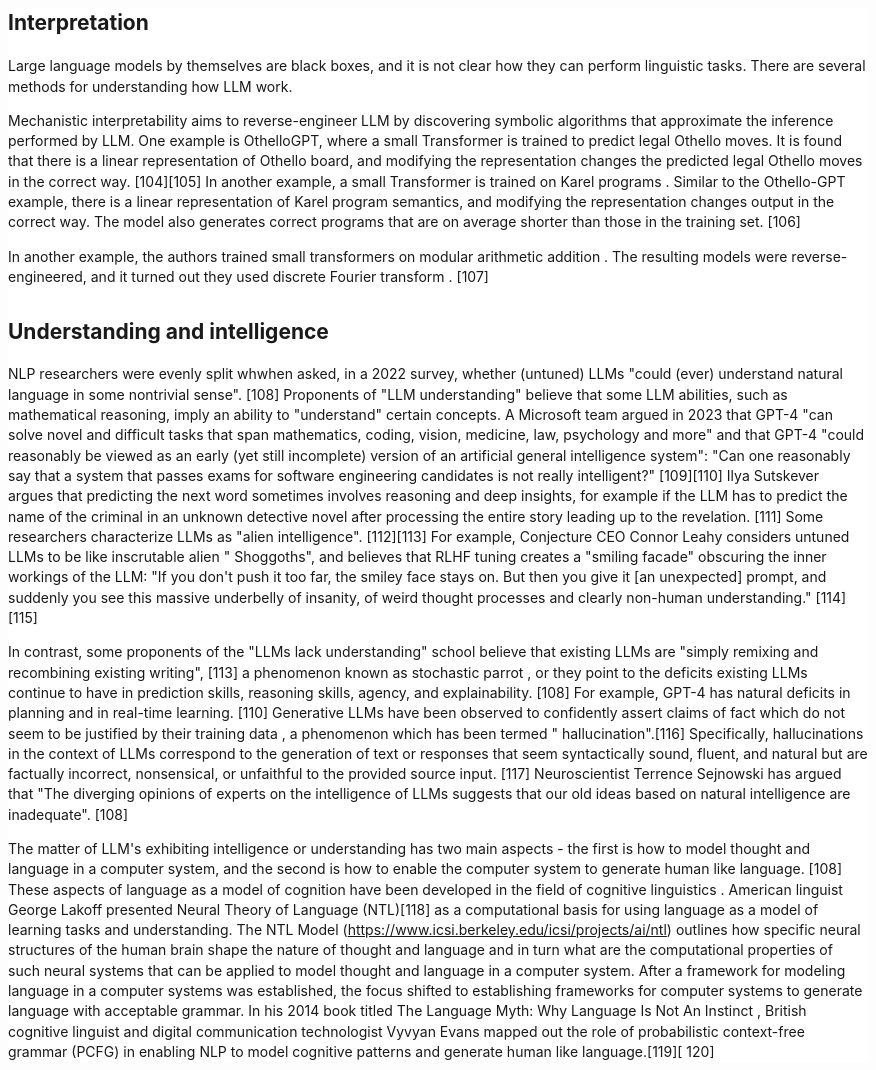 ## Interpretation

Large language models by themselves are black boxes, and it is not clear how they can perform linguistic tasks. There are several methods for understanding how LLM work.

Mechanistic interpretability aims to reverse-engineer LLM by discovering symbolic algorithms that approximate the inference performed by LLM. One example is OthelloGPT, where a small Transformer is trained to predict legal Othello moves. It is found that there is a linear representation of Othello board, and modifying the representation changes the predicted legal Othello moves in the correct way. [104][105] In another example, a small Transformer is trained on Karel programs . Similar to the Othello-GPT example, there is a linear representation of Karel program semantics, and modifying the representation changes output in the correct way. The model also generates correct programs that are on average shorter than those in the training set. [106]

In another example, the authors trained small transformers on modular arithmetic addition . The resulting models were reverse-engineered, and it turned out they used discrete Fourier transform . [107]

## Understanding and intelligence

NLP researchers were evenly split whwhen asked, in a 2022 survey, whether (untuned) LLMs "could (ever) understand natural language in some nontrivial sense". [108] Proponents of "LLM understanding" believe that some LLM abilities, such as mathematical reasoning, imply an ability to "understand" certain concepts. A Microsoft team argued in 2023 that GPT-4 "can solve novel and difficult tasks that span mathematics, coding, vision, medicine, law, psychology and more" and that GPT-4 "could reasonably be viewed as an early (yet still incomplete) version of an artificial general intelligence system": "Can one reasonably say that a system that passes exams for software engineering candidates is not really intelligent?" [109][110] Ilya Sutskever argues that predicting the next word sometimes involves reasoning and deep insights, for example if the LLM has to predict the name of the criminal in an unknown detective novel after processing the entire story leading up to the revelation. [111] Some researchers characterize LLMs as "alien intelligence". [112][113] For example, Conjecture CEO Connor Leahy considers untuned LLMs to be like inscrutable alien " Shoggoths", and believes that RLHF tuning creates a "smiling facade" obscuring the inner workings of the LLM: "If you don't push it too far, the smiley face stays on. But then you give it [an unexpected] prompt, and suddenly you see this massive underbelly of insanity, of weird thought processes and clearly non-human understanding." [114][115]

In contrast, some proponents of the "LLMs lack understanding" school believe that existing LLMs are "simply remixing and recombining existing writing", [113] a phenomenon known as stochastic parrot , or they point to the deficits existing LLMs continue to have in prediction skills, reasoning skills, agency, and explainability. [108] For example, GPT-4 has natural deficits in planning and in real-time learning. [110] Generative LLMs have been observed to confidently assert claims of fact which do not seem to be  justified by their training data , a phenomenon which has been termed " hallucination".[116] Specifically, hallucinations in the context of LLMs correspond to the generation of text or responses that seem syntactically sound, fluent, and natural but are factually incorrect, nonsensical, or unfaithful to the provided source input. [117] Neuroscientist Terrence Sejnowski has argued that "The diverging opinions of experts on the intelligence of LLMs suggests that our old ideas based on natural intelligence are inadequate". [108]

The matter of LLM's exhibiting intelligence or understanding has two main aspects - the first is how to model thought and language in a computer system, and the second is how to enable the computer system to generate human like language. [108] These aspects of language as a model of cognition have been developed in the field of cognitive linguistics . American linguist George Lakoff presented Neural Theory of Language (NTL)[118] as a computational basis for using language as a model of learning tasks and understanding. The NTL Model (https://www.icsi.berkeley.edu/icsi/projects/ai/ntl) outlines how specific neural structures of the human brain shape the nature of thought and language and in turn what are the computational properties of such neural systems that can be applied to model thought and language in a computer system. After a framework for modeling language in a computer systems was established, the focus shifted to establishing frameworks for computer systems to generate language with acceptable grammar. In his 2014 book titled The Language Myth: Why Language Is Not An Instinct , British cognitive linguist and digital communication technologist Vyvyan Evans mapped out the role of probabilistic context-free grammar (PCFG) in enabling NLP to model cognitive patterns and generate human like language.[119][ 120]
